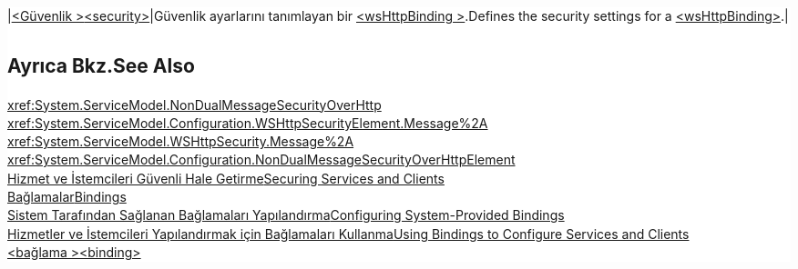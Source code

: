 |[<span data-ttu-id="415a2-205">\<Güvenlik ></span><span class="sxs-lookup"><span data-stu-id="415a2-205">\<security></span></span>](../../../../../docs/framework/configure-apps/file-schema/wcf/security-of-wshttpbinding.md)|<span data-ttu-id="415a2-206">Güvenlik ayarlarını tanımlayan bir [ \<wsHttpBinding >](../../../../../docs/framework/configure-apps/file-schema/wcf/wshttpbinding.md).</span><span class="sxs-lookup"><span data-stu-id="415a2-206">Defines the security settings for a [\<wsHttpBinding>](../../../../../docs/framework/configure-apps/file-schema/wcf/wshttpbinding.md).</span></span>|  
  
## <a name="see-also"></a><span data-ttu-id="415a2-207">Ayrıca Bkz.</span><span class="sxs-lookup"><span data-stu-id="415a2-207">See Also</span></span>  
 <xref:System.ServiceModel.NonDualMessageSecurityOverHttp>  
 <xref:System.ServiceModel.Configuration.WSHttpSecurityElement.Message%2A>  
 <xref:System.ServiceModel.WSHttpSecurity.Message%2A>  
 <xref:System.ServiceModel.Configuration.NonDualMessageSecurityOverHttpElement>  
 [<span data-ttu-id="415a2-208">Hizmet ve İstemcileri Güvenli Hale Getirme</span><span class="sxs-lookup"><span data-stu-id="415a2-208">Securing Services and Clients</span></span>](../../../../../docs/framework/wcf/feature-details/securing-services-and-clients.md)  
 [<span data-ttu-id="415a2-209">Bağlamalar</span><span class="sxs-lookup"><span data-stu-id="415a2-209">Bindings</span></span>](../../../../../docs/framework/wcf/bindings.md)  
 [<span data-ttu-id="415a2-210">Sistem Tarafından Sağlanan Bağlamaları Yapılandırma</span><span class="sxs-lookup"><span data-stu-id="415a2-210">Configuring System-Provided Bindings</span></span>](../../../../../docs/framework/wcf/feature-details/configuring-system-provided-bindings.md)  
 [<span data-ttu-id="415a2-211">Hizmetler ve İstemcileri Yapılandırmak için Bağlamaları Kullanma</span><span class="sxs-lookup"><span data-stu-id="415a2-211">Using Bindings to Configure Services and Clients</span></span>](../../../../../docs/framework/wcf/using-bindings-to-configure-services-and-clients.md)  
 [<span data-ttu-id="415a2-212">\<bağlama ></span><span class="sxs-lookup"><span data-stu-id="415a2-212">\<binding></span></span>](../../../../../docs/framework/misc/binding.md)
